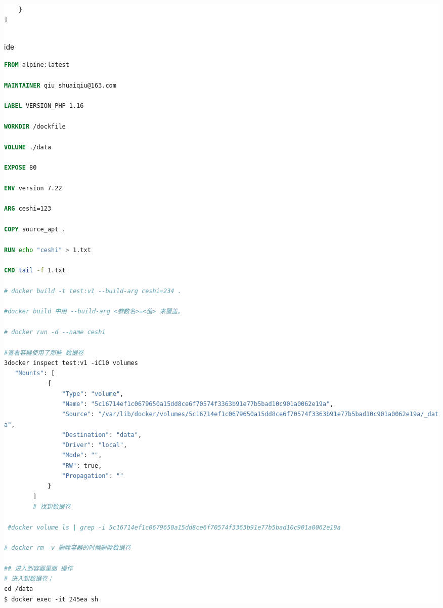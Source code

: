 ````shell
    }
]


````





ide

```dockerfile
FROM alpine:latest

MAINTAINER qiu shuaiqiu@163.com

LABEL VERSION_PHP 1.16

WORKDIR /dockfile

VOLUME ./data

EXPOSE 80

ENV version 7.22

ARG ceshi=123

COPY source_apt .

RUN echo "ceshi" > 1.txt

CMD tail -f 1.txt

# docker build -t test:v1 --build-arg ceshi=234 .

#docker build 中用 --build-arg <参数名>=<值> 来覆盖。

# docker run -d --name ceshi

#查看容器使用了那些 数据卷
3docker inspect test:v1 -iC10 volumes
   "Mounts": [
            {
                "Type": "volume",
                "Name": "5c16714ef1c0679650a15dd8ce6f70574f3363b91e77b5bad10c901a0062e19a",
                "Source": "/var/lib/docker/volumes/5c16714ef1c0679650a15dd8ce6f70574f3363b91e77b5bad10c901a0062e19a/_data",
                "Destination": "data",
                "Driver": "local",
                "Mode": "",
                "RW": true,
                "Propagation": ""
            }
        ]
        # 找到数据卷
        
 #docker volume ls | grep -i 5c16714ef1c0679650a15dd8ce6f70574f3363b91e77b5bad10c901a0062e19a  
 
# docker rm -v 删除容器的时候删除数据卷

## 进入到容器里面 操作
# 进入到数据卷；
cd /data 
$ docker exec -it 245ea sh
```